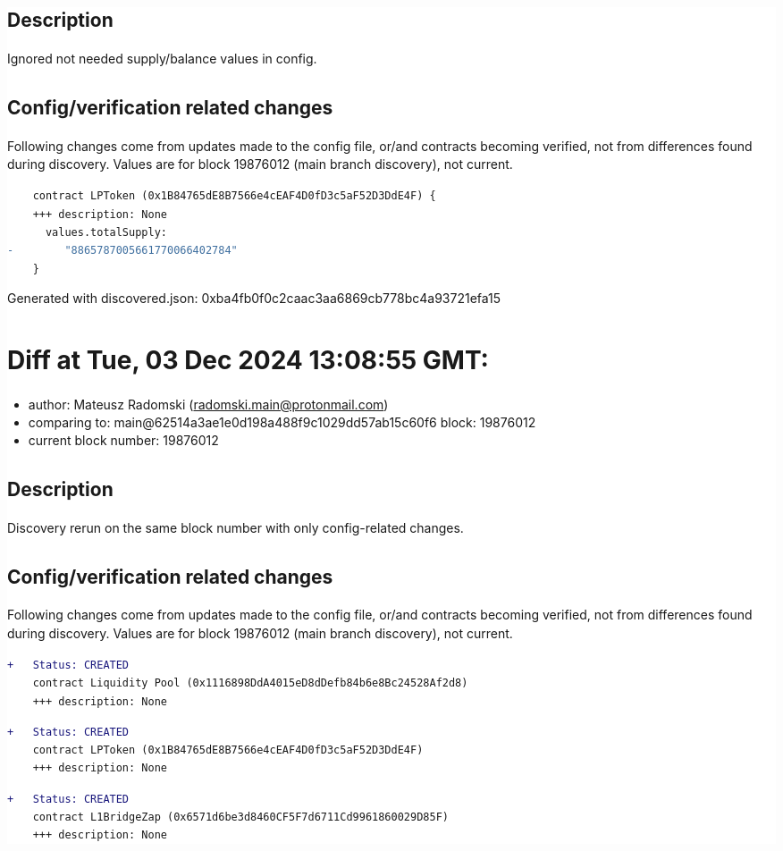 ## Description

Ignored not needed supply/balance values in config.

## Config/verification related changes

Following changes come from updates made to the config file,
or/and contracts becoming verified, not from differences found during
discovery. Values are for block 19876012 (main branch discovery), not current.

```diff
    contract LPToken (0x1B84765dE8B7566e4cEAF4D0fD3c5aF52D3DdE4F) {
    +++ description: None
      values.totalSupply:
-        "8865787005661770066402784"
    }
```

Generated with discovered.json: 0xba4fb0f0c2caac3aa6869cb778bc4a93721efa15

# Diff at Tue, 03 Dec 2024 13:08:55 GMT:

- author: Mateusz Radomski (<radomski.main@protonmail.com>)
- comparing to: main@62514a3ae1e0d198a488f9c1029dd57ab15c60f6 block: 19876012
- current block number: 19876012

## Description

Discovery rerun on the same block number with only config-related changes.

## Config/verification related changes

Following changes come from updates made to the config file,
or/and contracts becoming verified, not from differences found during
discovery. Values are for block 19876012 (main branch discovery), not current.

```diff
+   Status: CREATED
    contract Liquidity Pool (0x1116898DdA4015eD8dDefb84b6e8Bc24528Af2d8)
    +++ description: None
```

```diff
+   Status: CREATED
    contract LPToken (0x1B84765dE8B7566e4cEAF4D0fD3c5aF52D3DdE4F)
    +++ description: None
```

```diff
+   Status: CREATED
    contract L1BridgeZap (0x6571d6be3d8460CF5F7d6711Cd9961860029D85F)
    +++ description: None
```
